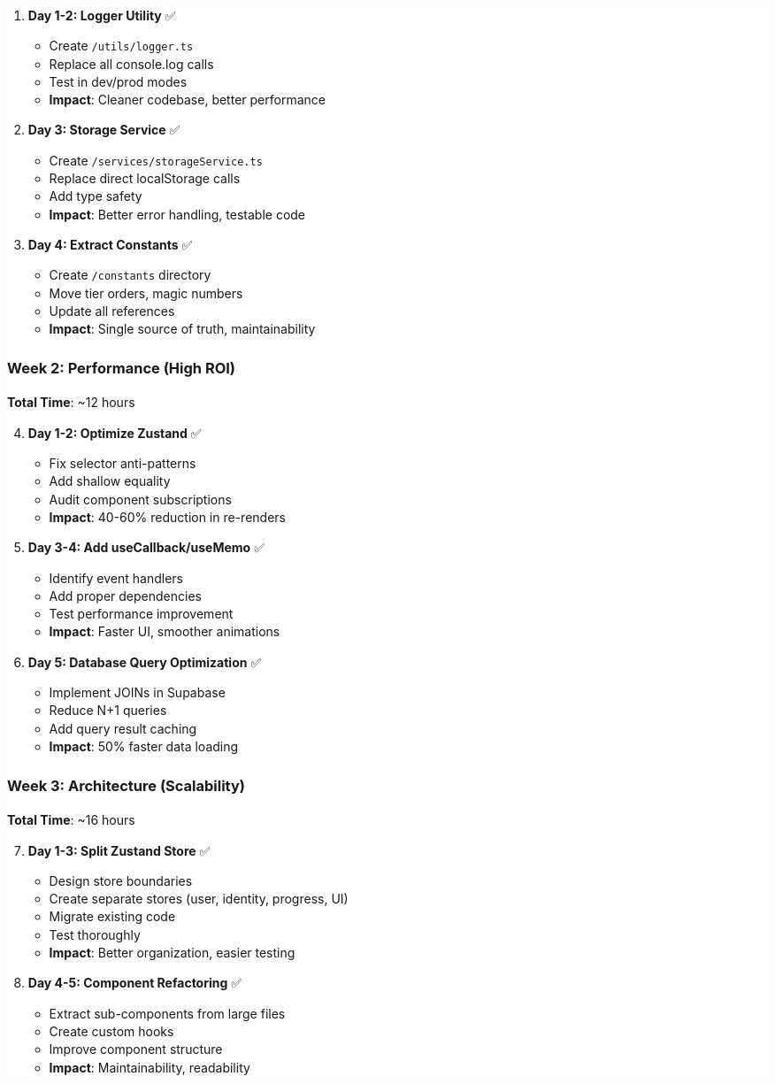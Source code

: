 1. **Day 1-2: Logger Utility** ✅
   - Create `/utils/logger.ts`
   - Replace all console.log calls
   - Test in dev/prod modes
   - **Impact**: Cleaner codebase, better performance

2. **Day 3: Storage Service** ✅
   - Create `/services/storageService.ts`
   - Replace direct localStorage calls
   - Add type safety
   - **Impact**: Better error handling, testable code

3. **Day 4: Extract Constants** ✅
   - Create `/constants` directory
   - Move tier orders, magic numbers
   - Update all references
   - **Impact**: Single source of truth, maintainability

### Week 2: Performance (High ROI)
**Total Time**: ~12 hours

4. **Day 1-2: Optimize Zustand** ✅
   - Fix selector anti-patterns
   - Add shallow equality
   - Audit component subscriptions
   - **Impact**: 40-60% reduction in re-renders

5. **Day 3-4: Add useCallback/useMemo** ✅
   - Identify event handlers
   - Add proper dependencies
   - Test performance improvement
   - **Impact**: Faster UI, smoother animations

6. **Day 5: Database Query Optimization** ✅
   - Implement JOINs in Supabase
   - Reduce N+1 queries
   - Add query result caching
   - **Impact**: 50% faster data loading

### Week 3: Architecture (Scalability)
**Total Time**: ~16 hours

7. **Day 1-3: Split Zustand Store** ✅
   - Design store boundaries
   - Create separate stores (user, identity, progress, UI)
   - Migrate existing code
   - Test thoroughly
   - **Impact**: Better organization, easier testing

8. **Day 4-5: Component Refactoring** ✅
   - Extract sub-components from large files
   - Create custom hooks
   - Improve component structure
   - **Impact**: Maintainability, readability
